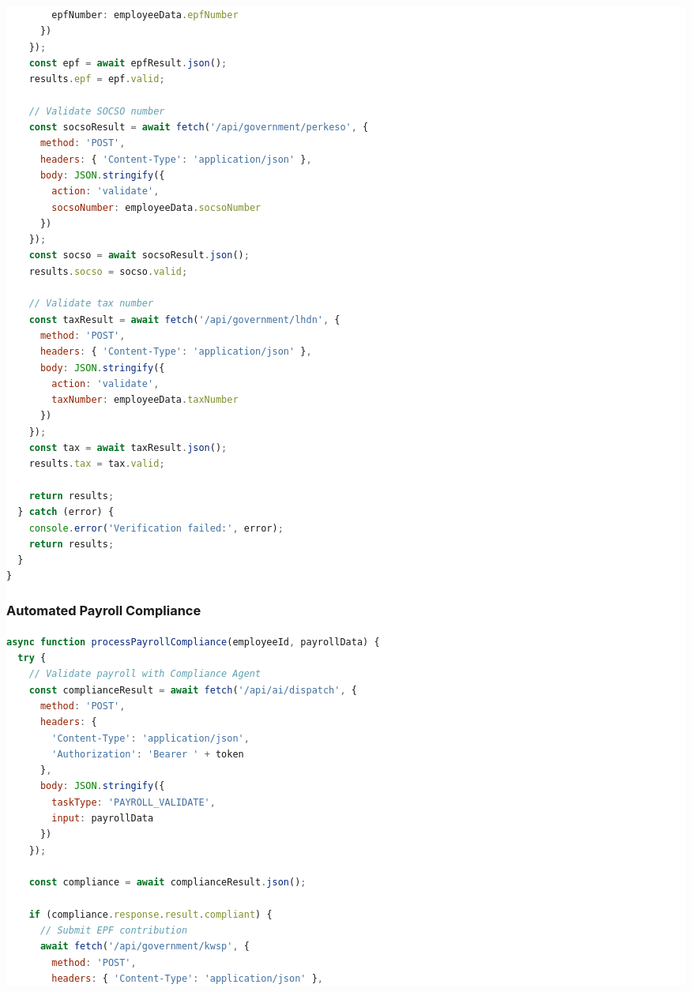 ```javascript
        epfNumber: employeeData.epfNumber
      })
    });
    const epf = await epfResult.json();
    results.epf = epf.valid;

    // Validate SOCSO number
    const socsoResult = await fetch('/api/government/perkeso', {
      method: 'POST',
      headers: { 'Content-Type': 'application/json' },
      body: JSON.stringify({
        action: 'validate',
        socsoNumber: employeeData.socsoNumber
      })
    });
    const socso = await socsoResult.json();
    results.socso = socso.valid;

    // Validate tax number
    const taxResult = await fetch('/api/government/lhdn', {
      method: 'POST',
      headers: { 'Content-Type': 'application/json' },
      body: JSON.stringify({
        action: 'validate',
        taxNumber: employeeData.taxNumber
      })
    });
    const tax = await taxResult.json();
    results.tax = tax.valid;

    return results;
  } catch (error) {
    console.error('Verification failed:', error);
    return results;
  }
}
```

### Automated Payroll Compliance

```javascript
async function processPayrollCompliance(employeeId, payrollData) {
  try {
    // Validate payroll with Compliance Agent
    const complianceResult = await fetch('/api/ai/dispatch', {
      method: 'POST',
      headers: {
        'Content-Type': 'application/json',
        'Authorization': 'Bearer ' + token
      },
      body: JSON.stringify({
        taskType: 'PAYROLL_VALIDATE',
        input: payrollData
      })
    });

    const compliance = await complianceResult.json();

    if (compliance.response.result.compliant) {
      // Submit EPF contribution
      await fetch('/api/government/kwsp', {
        method: 'POST',
        headers: { 'Content-Type': 'application/json' },
```